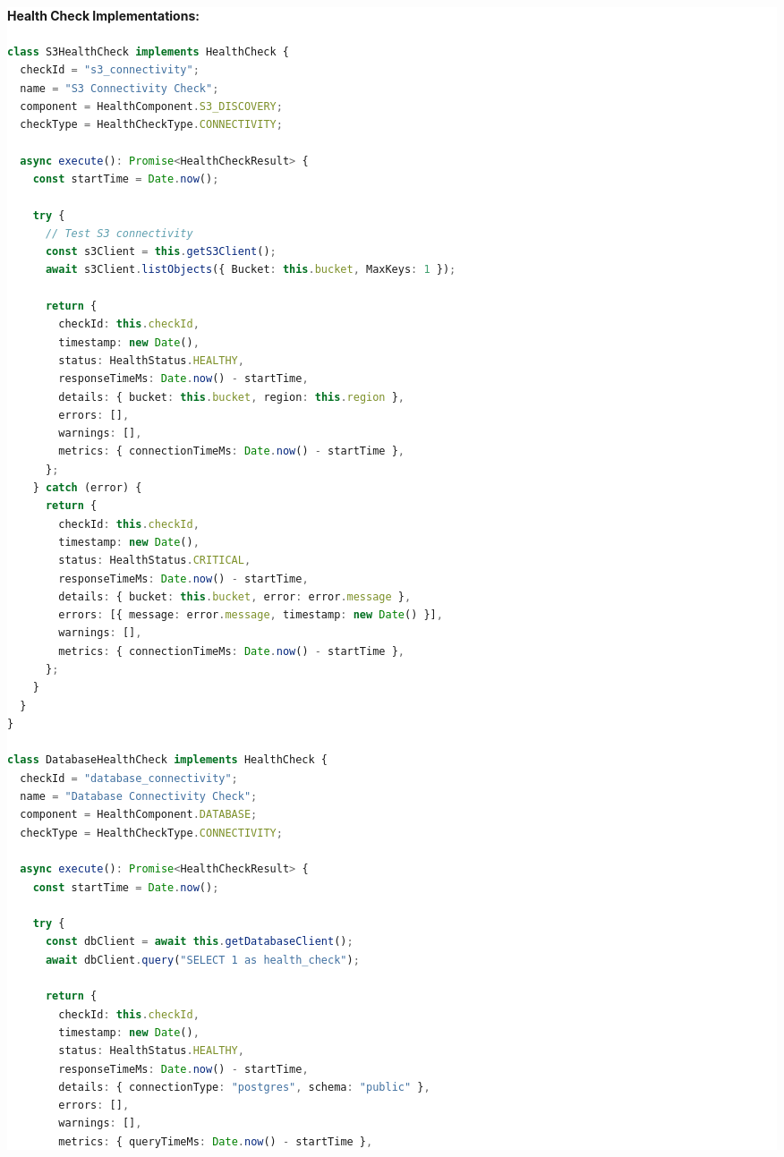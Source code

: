 #### **Health Check Implementations:**

```typescript
class S3HealthCheck implements HealthCheck {
  checkId = "s3_connectivity";
  name = "S3 Connectivity Check";
  component = HealthComponent.S3_DISCOVERY;
  checkType = HealthCheckType.CONNECTIVITY;

  async execute(): Promise<HealthCheckResult> {
    const startTime = Date.now();

    try {
      // Test S3 connectivity
      const s3Client = this.getS3Client();
      await s3Client.listObjects({ Bucket: this.bucket, MaxKeys: 1 });

      return {
        checkId: this.checkId,
        timestamp: new Date(),
        status: HealthStatus.HEALTHY,
        responseTimeMs: Date.now() - startTime,
        details: { bucket: this.bucket, region: this.region },
        errors: [],
        warnings: [],
        metrics: { connectionTimeMs: Date.now() - startTime },
      };
    } catch (error) {
      return {
        checkId: this.checkId,
        timestamp: new Date(),
        status: HealthStatus.CRITICAL,
        responseTimeMs: Date.now() - startTime,
        details: { bucket: this.bucket, error: error.message },
        errors: [{ message: error.message, timestamp: new Date() }],
        warnings: [],
        metrics: { connectionTimeMs: Date.now() - startTime },
      };
    }
  }
}

class DatabaseHealthCheck implements HealthCheck {
  checkId = "database_connectivity";
  name = "Database Connectivity Check";
  component = HealthComponent.DATABASE;
  checkType = HealthCheckType.CONNECTIVITY;

  async execute(): Promise<HealthCheckResult> {
    const startTime = Date.now();

    try {
      const dbClient = await this.getDatabaseClient();
      await dbClient.query("SELECT 1 as health_check");

      return {
        checkId: this.checkId,
        timestamp: new Date(),
        status: HealthStatus.HEALTHY,
        responseTimeMs: Date.now() - startTime,
        details: { connectionType: "postgres", schema: "public" },
        errors: [],
        warnings: [],
        metrics: { queryTimeMs: Date.now() - startTime },
```